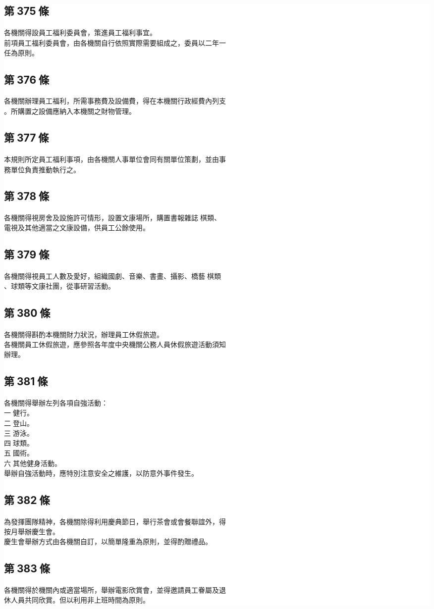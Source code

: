 第 375 條
---------
各機關得設員工福利委員會，策進員工福利事宜。  
前項員工福利委員會，由各機關自行依照實際需要組成之，委員以二年一  
任為原則。

第 376 條
---------
各機關辦理員工福利，所需事務費及設備費，得在本機關行政經費內列支  
。所購置之設備應納入本機關之財物管理。

第 377 條
---------
本規則所定員工福利事項，由各機關人事單位會同有關單位策劃，並由事  
務單位負責推動執行之。

第 378 條
---------
各機關得視房舍及設施許可情形，設置文康場所，購置書報雜誌  棋類、  
電視及其他適當之文康設備，供員工公餘使用。

第 379 條
---------
各機關得視員工人數及愛好，組織國劇、音樂、書畫、攝影、橋藝  棋類  
、球類等文康社團，從事研習活動。

第 380 條
---------
各機關得斟酌本機關財力狀況，辦理員工休假旅遊。  
各機關員工休假旅遊，應參照各年度中央機關公務人員休假旅遊活動須知  
辦理。

第 381 條
---------
各機關得舉辦左列各項自強活動：  
一  健行。  
二  登山。  
三  游泳。  
四  球類。  
五  國術。  
六  其他健身活動。  
舉辦自強活動時，應特別注意安全之維護，以防意外事件發生。

第 382 條
---------
為發揮團隊精神，各機關除得利用慶典節日，舉行茶會或會餐聯誼外，得  
按月舉辦慶生會。  
慶生會舉辦方式由各機關自訂，以簡單隆重為原則，並得酌贈禮品。

第 383 條
---------
各機關得於機關內或適當場所，舉辦電影欣賞會，並得邀請員工眷屬及退  
休人員共同欣賞。但以利用非上班時間為原則。
